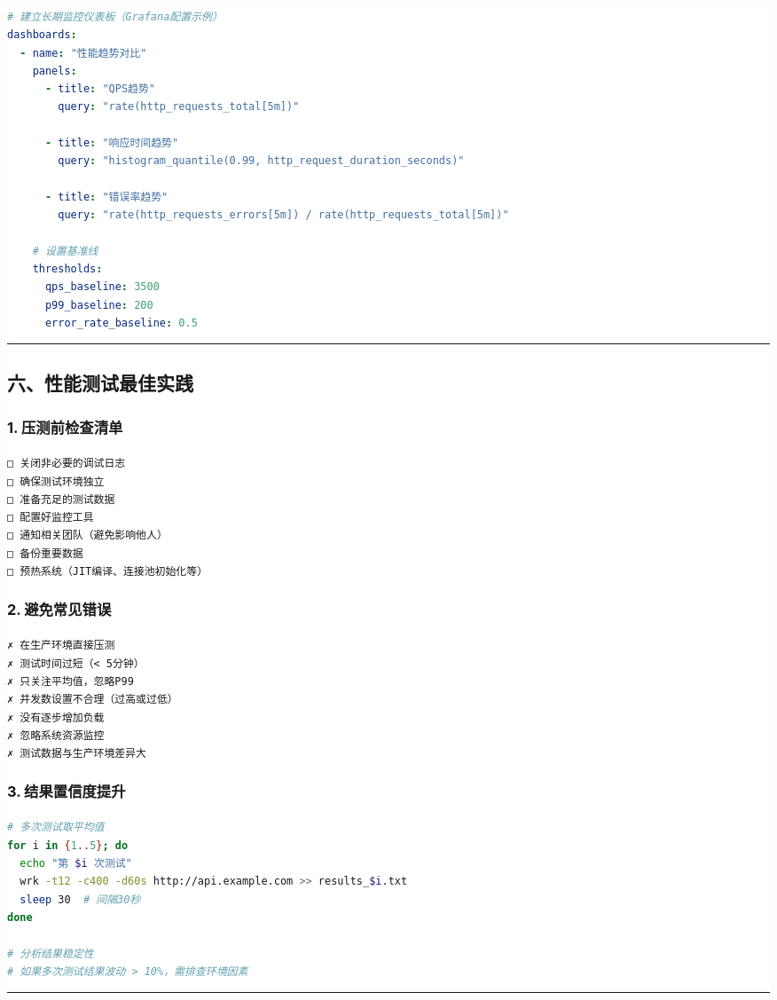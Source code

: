 ```yaml
# 建立长期监控仪表板（Grafana配置示例）
dashboards:
  - name: "性能趋势对比"
    panels:
      - title: "QPS趋势"
        query: "rate(http_requests_total[5m])"

      - title: "响应时间趋势"
        query: "histogram_quantile(0.99, http_request_duration_seconds)"

      - title: "错误率趋势"
        query: "rate(http_requests_errors[5m]) / rate(http_requests_total[5m])"

    # 设置基准线
    thresholds:
      qps_baseline: 3500
      p99_baseline: 200
      error_rate_baseline: 0.5
```

---

## 六、性能测试最佳实践

### 1. **压测前检查清单**

```
□ 关闭非必要的调试日志
□ 确保测试环境独立
□ 准备充足的测试数据
□ 配置好监控工具
□ 通知相关团队（避免影响他人）
□ 备份重要数据
□ 预热系统（JIT编译、连接池初始化等）
```

### 2. **避免常见错误**

```
✗ 在生产环境直接压测
✗ 测试时间过短（< 5分钟）
✗ 只关注平均值，忽略P99
✗ 并发数设置不合理（过高或过低）
✗ 没有逐步增加负载
✗ 忽略系统资源监控
✗ 测试数据与生产环境差异大
```

### 3. **结果置信度提升**

```bash
# 多次测试取平均值
for i in {1..5}; do
  echo "第 $i 次测试"
  wrk -t12 -c400 -d60s http://api.example.com >> results_$i.txt
  sleep 30  # 间隔30秒
done

# 分析结果稳定性
# 如果多次测试结果波动 > 10%，需排查环境因素
```

---